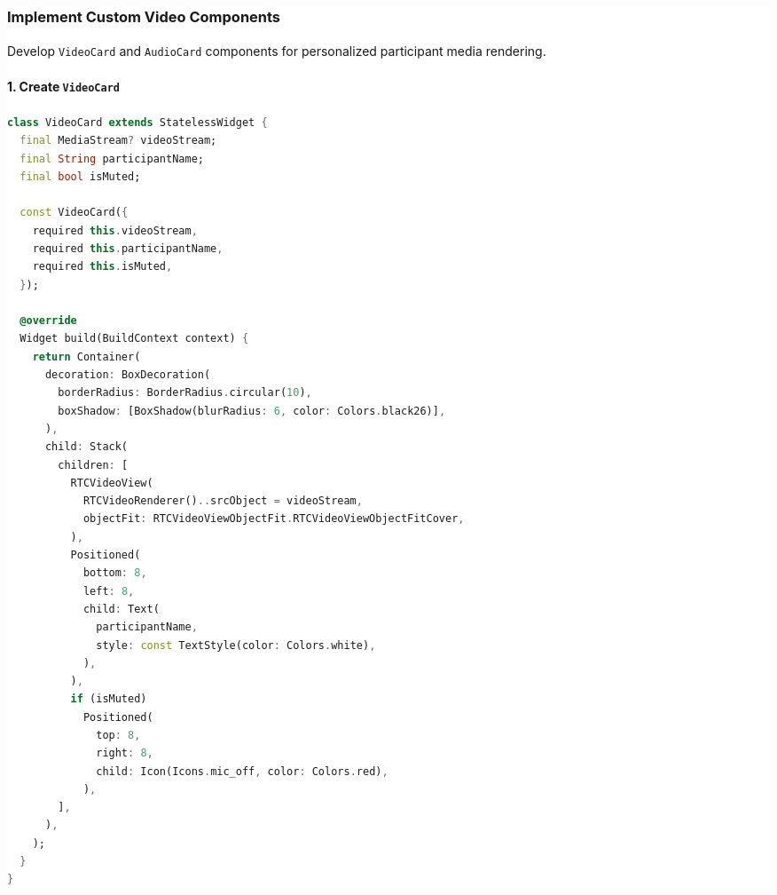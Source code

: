 
### Implement Custom Video Components

Develop `VideoCard` and `AudioCard` components for personalized participant media rendering.

#### 1. Create `VideoCard`

```dart
class VideoCard extends StatelessWidget {
  final MediaStream? videoStream;
  final String participantName;
  final bool isMuted;

  const VideoCard({
    required this.videoStream,
    required this.participantName,
    required this.isMuted,
  });

  @override
  Widget build(BuildContext context) {
    return Container(
      decoration: BoxDecoration(
        borderRadius: BorderRadius.circular(10),
        boxShadow: [BoxShadow(blurRadius: 6, color: Colors.black26)],
      ),
      child: Stack(
        children: [
          RTCVideoView(
            RTCVideoRenderer()..srcObject = videoStream,
            objectFit: RTCVideoViewObjectFit.RTCVideoViewObjectFitCover,
          ),
          Positioned(
            bottom: 8,
            left: 8,
            child: Text(
              participantName,
              style: const TextStyle(color: Colors.white),
            ),
          ),
          if (isMuted)
            Positioned(
              top: 8,
              right: 8,
              child: Icon(Icons.mic_off, color: Colors.red),
            ),
        ],
      ),
    );
  }
}
```
